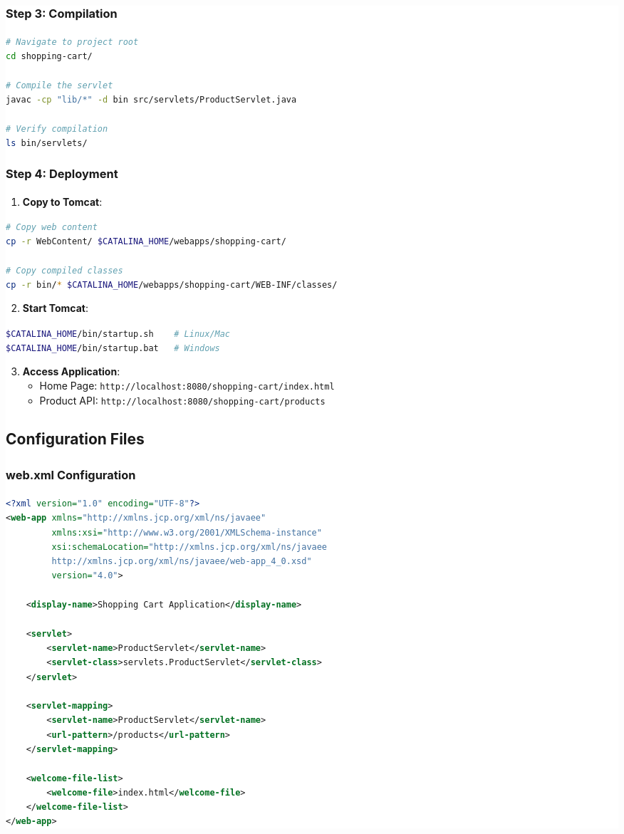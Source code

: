 ### Step 3: Compilation

```bash
# Navigate to project root
cd shopping-cart/

# Compile the servlet
javac -cp "lib/*" -d bin src/servlets/ProductServlet.java

# Verify compilation
ls bin/servlets/
```

### Step 4: Deployment

1. **Copy to Tomcat**:
```bash
# Copy web content
cp -r WebContent/ $CATALINA_HOME/webapps/shopping-cart/

# Copy compiled classes
cp -r bin/* $CATALINA_HOME/webapps/shopping-cart/WEB-INF/classes/
```

2. **Start Tomcat**:
```bash
$CATALINA_HOME/bin/startup.sh    # Linux/Mac
$CATALINA_HOME/bin/startup.bat   # Windows
```

3. **Access Application**:
   - Home Page: `http://localhost:8080/shopping-cart/index.html`
   - Product API: `http://localhost:8080/shopping-cart/products`

## Configuration Files

### web.xml Configuration
```xml
<?xml version="1.0" encoding="UTF-8"?>
<web-app xmlns="http://xmlns.jcp.org/xml/ns/javaee"
         xmlns:xsi="http://www.w3.org/2001/XMLSchema-instance"
         xsi:schemaLocation="http://xmlns.jcp.org/xml/ns/javaee
         http://xmlns.jcp.org/xml/ns/javaee/web-app_4_0.xsd"
         version="4.0">
    
    <display-name>Shopping Cart Application</display-name>
    
    <servlet>
        <servlet-name>ProductServlet</servlet-name>
        <servlet-class>servlets.ProductServlet</servlet-class>
    </servlet>
    
    <servlet-mapping>
        <servlet-name>ProductServlet</servlet-name>
        <url-pattern>/products</url-pattern>
    </servlet-mapping>
    
    <welcome-file-list>
        <welcome-file>index.html</welcome-file>
    </welcome-file-list>
</web-app>
```

